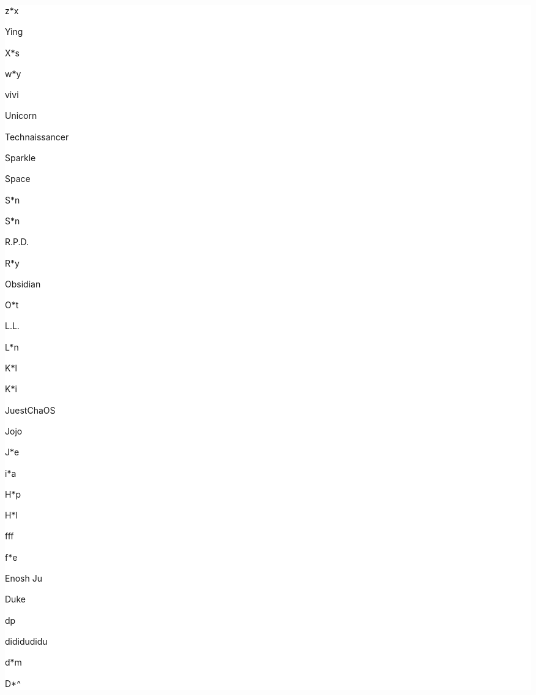 z*x

Ying

X*s

w*y

vivi

Unicorn

Technaissancer

Sparkle

Space

S*n

S*n

R.P.D.

R*y

Obsidian

O*t

L.L.

L*n

K*l

K*i

JuestChaOS

Jojo

J*e

i*a

H*p

H*l

fff

f*e

Enosh Ju

Duke

dp

dididudidu

d*m

D*^
